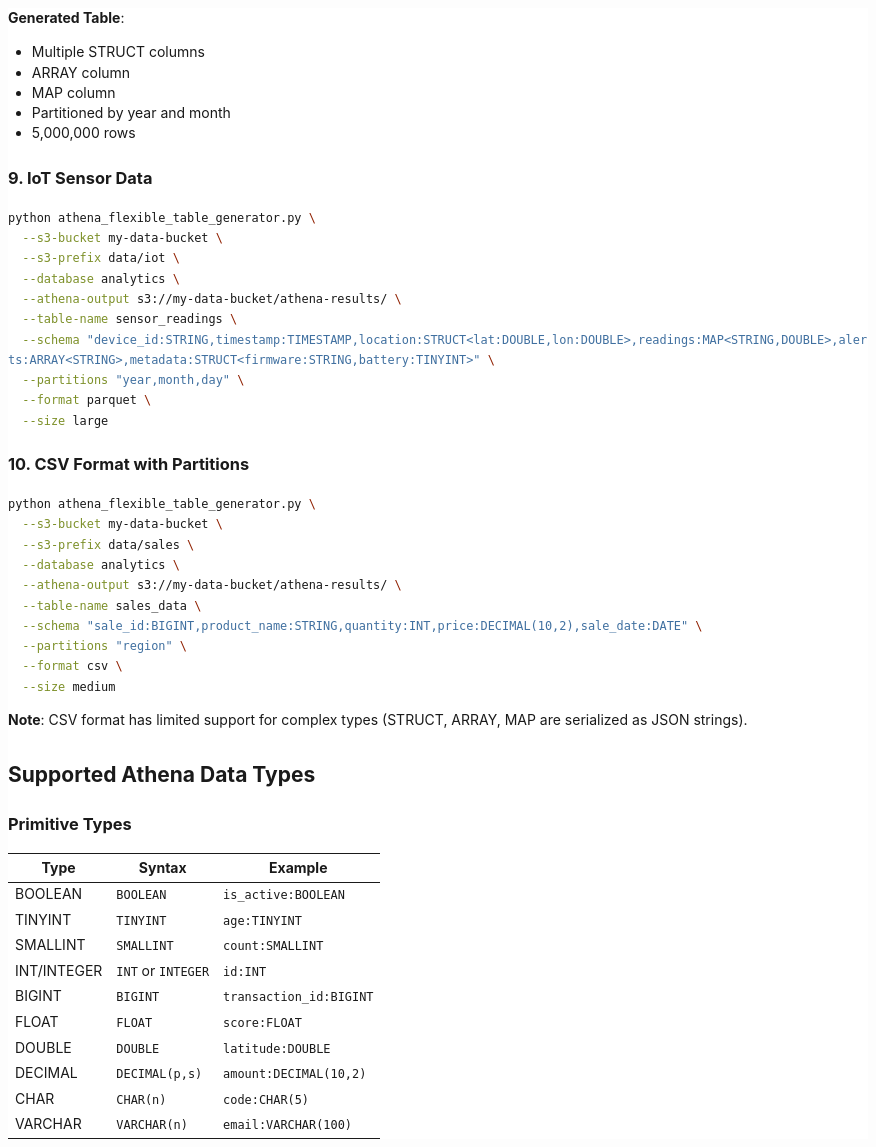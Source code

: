 **Generated Table**:
- Multiple STRUCT columns
- ARRAY column
- MAP column
- Partitioned by year and month
- 5,000,000 rows

### 9. IoT Sensor Data

```bash
python athena_flexible_table_generator.py \
  --s3-bucket my-data-bucket \
  --s3-prefix data/iot \
  --database analytics \
  --athena-output s3://my-data-bucket/athena-results/ \
  --table-name sensor_readings \
  --schema "device_id:STRING,timestamp:TIMESTAMP,location:STRUCT<lat:DOUBLE,lon:DOUBLE>,readings:MAP<STRING,DOUBLE>,alerts:ARRAY<STRING>,metadata:STRUCT<firmware:STRING,battery:TINYINT>" \
  --partitions "year,month,day" \
  --format parquet \
  --size large
```

### 10. CSV Format with Partitions

```bash
python athena_flexible_table_generator.py \
  --s3-bucket my-data-bucket \
  --s3-prefix data/sales \
  --database analytics \
  --athena-output s3://my-data-bucket/athena-results/ \
  --table-name sales_data \
  --schema "sale_id:BIGINT,product_name:STRING,quantity:INT,price:DECIMAL(10,2),sale_date:DATE" \
  --partitions "region" \
  --format csv \
  --size medium
```

**Note**: CSV format has limited support for complex types (STRUCT, ARRAY, MAP are serialized as JSON strings).

## Supported Athena Data Types

### Primitive Types

| Type | Syntax | Example |
|------|--------|---------|
| BOOLEAN | `BOOLEAN` | `is_active:BOOLEAN` |
| TINYINT | `TINYINT` | `age:TINYINT` |
| SMALLINT | `SMALLINT` | `count:SMALLINT` |
| INT/INTEGER | `INT` or `INTEGER` | `id:INT` |
| BIGINT | `BIGINT` | `transaction_id:BIGINT` |
| FLOAT | `FLOAT` | `score:FLOAT` |
| DOUBLE | `DOUBLE` | `latitude:DOUBLE` |
| DECIMAL | `DECIMAL(p,s)` | `amount:DECIMAL(10,2)` |
| CHAR | `CHAR(n)` | `code:CHAR(5)` |
| VARCHAR | `VARCHAR(n)` | `email:VARCHAR(100)` |